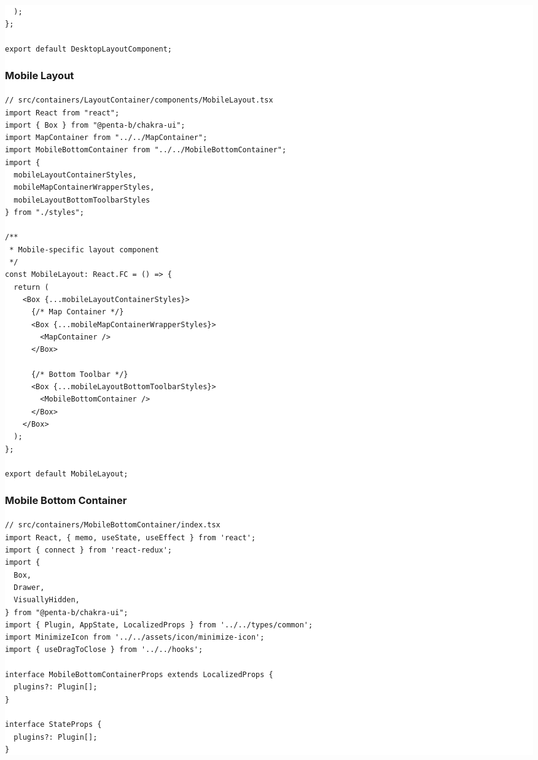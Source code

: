 ```tsx
  );
};

export default DesktopLayoutComponent;
```

### Mobile Layout

```tsx
// src/containers/LayoutContainer/components/MobileLayout.tsx
import React from "react";
import { Box } from "@penta-b/chakra-ui";
import MapContainer from "../../MapContainer";
import MobileBottomContainer from "../../MobileBottomContainer";
import {
  mobileLayoutContainerStyles,
  mobileMapContainerWrapperStyles,
  mobileLayoutBottomToolbarStyles
} from "./styles";

/**
 * Mobile-specific layout component
 */
const MobileLayout: React.FC = () => {
  return (
    <Box {...mobileLayoutContainerStyles}>
      {/* Map Container */}
      <Box {...mobileMapContainerWrapperStyles}>
        <MapContainer />
      </Box>
      
      {/* Bottom Toolbar */}
      <Box {...mobileLayoutBottomToolbarStyles}>
        <MobileBottomContainer />
      </Box>
    </Box>
  );
};

export default MobileLayout;
```

### Mobile Bottom Container

```tsx
// src/containers/MobileBottomContainer/index.tsx
import React, { memo, useState, useEffect } from 'react';
import { connect } from 'react-redux';
import {
  Box,
  Drawer,
  VisuallyHidden,
} from "@penta-b/chakra-ui";
import { Plugin, AppState, LocalizedProps } from '../../types/common';
import MinimizeIcon from '../../assets/icon/minimize-icon';
import { useDragToClose } from '../../hooks';

interface MobileBottomContainerProps extends LocalizedProps {
  plugins?: Plugin[];
}

interface StateProps {
  plugins?: Plugin[];
}
```